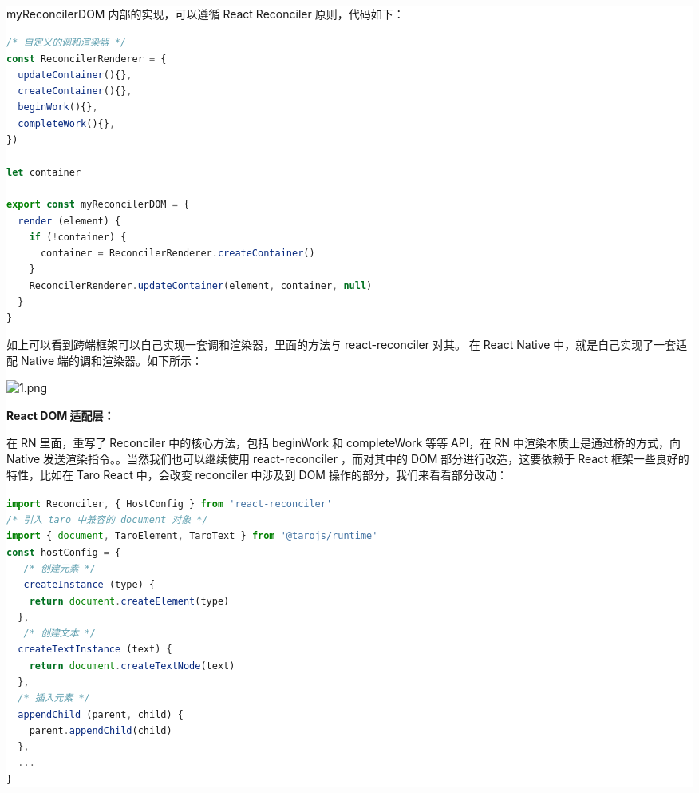 myReconcilerDOM 内部的实现，可以遵循 React Reconciler 原则，代码如下：

```js
/* 自定义的调和渲染器 */
const ReconcilerRenderer = {
  updateContainer(){},
  createContainer(){},
  beginWork(){},
  completeWork(){},
})

let container

export const myReconcilerDOM = {
  render (element) {
    if (!container) {
      container = ReconcilerRenderer.createContainer()
    }
    ReconcilerRenderer.updateContainer(element, container, null)
  }
}
```

如上可以看到跨端框架可以自己实现一套调和渲染器，里面的方法与 react-reconciler 对其。 在 React Native 中，就是自己实现了一套适配 Native 端的调和渲染器。如下所示：

![1.png](https://p1-juejin.byteimg.com/tos-cn-i-k3u1fbpfcp/fb86bcb5a7314cdfac497171b51abd4d~tplv-k3u1fbpfcp-jj-mark:1600:0:0:0:q75.jpg#?w=736&h=382&s=56776&e=png&b=272728)

**React DOM 适配层：**

在 RN 里面，重写了 Reconciler 中的核心方法，包括 beginWork 和 completeWork 等等 API，在 RN 中渲染本质上是通过桥的方式，向 Native 发送渲染指令。。当然我们也可以继续使用 react-reconciler ，而对其中的 DOM 部分进行改造，这要依赖于 React 框架一些良好的特性，比如在 Taro React 中，会改变 reconciler 中涉及到 DOM 操作的部分，我们来看看部分改动：

```js
import Reconciler, { HostConfig } from 'react-reconciler'
/* 引入 taro 中兼容的 document 对象 */
import { document, TaroElement, TaroText } from '@tarojs/runtime'
const hostConfig = {
   /* 创建元素 */ 
   createInstance (type) {
    return document.createElement(type)
  },
   /* 创建文本 */
  createTextInstance (text) {
    return document.createTextNode(text)
  },
  /* 插入元素 */
  appendChild (parent, child) {
    parent.appendChild(child)
  },
  ...
}
```
